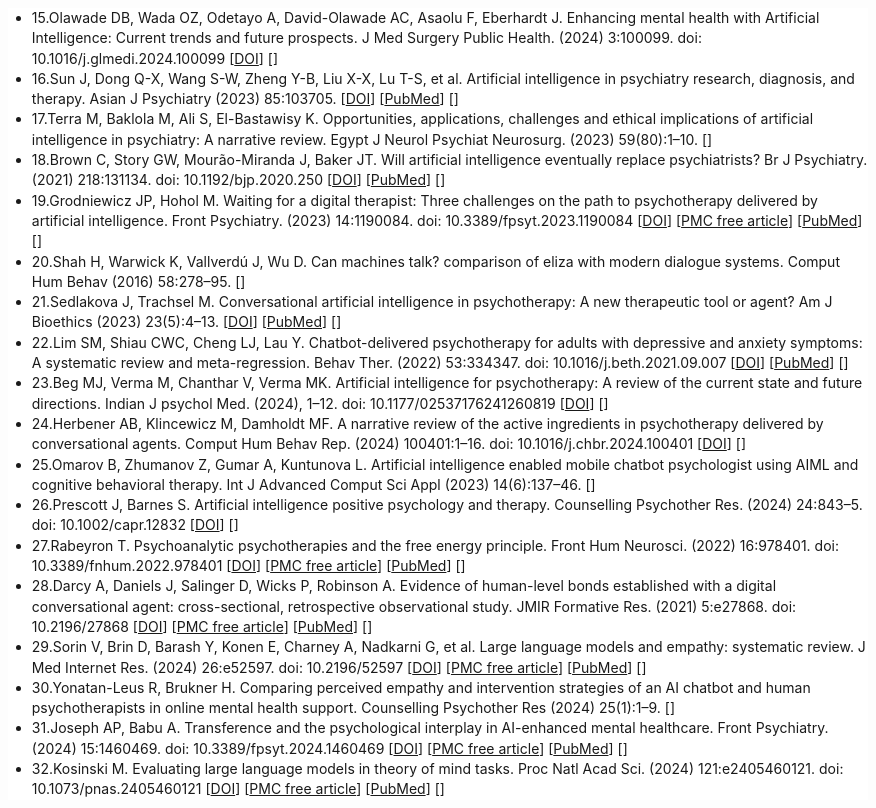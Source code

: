 - 15.Olawade DB, Wada OZ, Odetayo A, David-Olawade AC, Asaolu F, Eberhardt J. Enhancing mental health with Artificial Intelligence: Current trends and future prospects. J Med Surgery Public Health. (2024) 3:100099. doi: 10.1016/j.glmedi.2024.100099 \[[DOI](https://doi.org/10.1016/j.glmedi.2024.100099)\] \[\]
- 16.Sun J, Dong Q-X, Wang S-W, Zheng Y-B, Liu X-X, Lu T-S, et al. Artificial intelligence in psychiatry research, diagnosis, and therapy. Asian J Psychiatry (2023) 85:103705. \[[DOI](https://doi.org/10.1016/j.ajp.2023.103705)\] \[[PubMed](https://pubmed.ncbi.nlm.nih.gov/37506575/)\] \[\]
- 17.Terra M, Baklola M, Ali S, El-Bastawisy K. Opportunities, applications, challenges and ethical implications of artificial intelligence in psychiatry: A narrative review. Egypt J Neurol Psychiat Neurosurg. (2023) 59(80):1–10. \[\]
- 18.Brown C, Story GW, Mourão-Miranda J, Baker JT. Will artificial intelligence eventually replace psychiatrists? Br J Psychiatry. (2021) 218:131134. doi: 10.1192/bjp.2020.250 \[[DOI](https://doi.org/10.1192/bjp.2020.250)\] \[[PubMed](https://pubmed.ncbi.nlm.nih.gov/31806072/)\] \[\]
- 19.Grodniewicz JP, Hohol M. Waiting for a digital therapist: Three challenges on the path to psychotherapy delivered by artificial intelligence. Front Psychiatry. (2023) 14:1190084. doi: 10.3389/fpsyt.2023.1190084 \[[DOI](https://doi.org/10.3389/fpsyt.2023.1190084)\] \[[PMC free article](https://pmc.ncbi.nlm.nih.gov/articles/PMC10267322/)\] \[[PubMed](https://pubmed.ncbi.nlm.nih.gov/37324824/)\] \[\]
- 20.Shah H, Warwick K, Vallverdú J, Wu D. Can machines talk? comparison of eliza with modern dialogue systems. Comput Hum Behav (2016) 58:278–95. \[\]
- 21.Sedlakova J, Trachsel M. Conversational artificial intelligence in psychotherapy: A new therapeutic tool or agent? Am J Bioethics (2023) 23(5):4–13. \[[DOI](https://doi.org/10.1080/15265161.2022.2048739)\] \[[PubMed](https://pubmed.ncbi.nlm.nih.gov/35362368/)\] \[\]
- 22.Lim SM, Shiau CWC, Cheng LJ, Lau Y. Chatbot-delivered psychotherapy for adults with depressive and anxiety symptoms: A systematic review and meta-regression. Behav Ther. (2022) 53:334347. doi: 10.1016/j.beth.2021.09.007 \[[DOI](https://doi.org/10.1016/j.beth.2021.09.007)\] \[[PubMed](https://pubmed.ncbi.nlm.nih.gov/35227408/)\] \[\]
- 23.Beg MJ, Verma M, Chanthar V, Verma MK. Artificial intelligence for psychotherapy: A review of the current state and future directions. Indian J psychol Med. (2024), 1–12. doi: 10.1177/02537176241260819 \[[DOI](https://doi.org/10.1177/02537176241260819)\] \[\]
- 24.Herbener AB, Klincewicz M, Damholdt MF. A narrative review of the active ingredients in psychotherapy delivered by conversational agents. Comput Hum Behav Rep. (2024) 100401:1–16. doi: 10.1016/j.chbr.2024.100401 \[[DOI](https://doi.org/10.1016/j.chbr.2024.100401)\] \[\]
- 25.Omarov B, Zhumanov Z, Gumar A, Kuntunova L. Artificial intelligence enabled mobile chatbot psychologist using AIML and cognitive behavioral therapy. Int J Advanced Comput Sci Appl (2023) 14(6):137–46. \[\]
- 26.Prescott J, Barnes S. Artificial intelligence positive psychology and therapy. Counselling Psychother Res. (2024) 24:843–5. doi: 10.1002/capr.12832 \[[DOI](https://doi.org/10.1002/capr.12832)\] \[\]
- 27.Rabeyron T. Psychoanalytic psychotherapies and the free energy principle. Front Hum Neurosci. (2022) 16:978401. doi: 10.3389/fnhum.2022.978401 \[[DOI](https://doi.org/10.3389/fnhum.2022.978401)\] \[[PMC free article](https://pmc.ncbi.nlm.nih.gov/articles/PMC9395580/)\] \[[PubMed](https://pubmed.ncbi.nlm.nih.gov/36016665/)\] \[\]
- 28.Darcy A, Daniels J, Salinger D, Wicks P, Robinson A. Evidence of human-level bonds established with a digital conversational agent: cross-sectional, retrospective observational study. JMIR Formative Res. (2021) 5:e27868. doi: 10.2196/27868 \[[DOI](https://doi.org/10.2196/27868)\] \[[PMC free article](https://pmc.ncbi.nlm.nih.gov/articles/PMC8150389/)\] \[[PubMed](https://pubmed.ncbi.nlm.nih.gov/33973854/)\] \[\]
- 29.Sorin V, Brin D, Barash Y, Konen E, Charney A, Nadkarni G, et al. Large language models and empathy: systematic review. J Med Internet Res. (2024) 26:e52597. doi: 10.2196/52597 \[[DOI](https://doi.org/10.2196/52597)\] \[[PMC free article](https://pmc.ncbi.nlm.nih.gov/articles/PMC11669866/)\] \[[PubMed](https://pubmed.ncbi.nlm.nih.gov/39661968/)\] \[\]
- 30.Yonatan-Leus R, Brukner H. Comparing perceived empathy and intervention strategies of an AI chatbot and human psychotherapists in online mental health support. Counselling Psychother Res (2024) 25(1):1–9. \[\]
- 31.Joseph AP, Babu A. Transference and the psychological interplay in AI-enhanced mental healthcare. Front Psychiatry. (2024) 15:1460469. doi: 10.3389/fpsyt.2024.1460469 \[[DOI](https://doi.org/10.3389/fpsyt.2024.1460469)\] \[[PMC free article](https://pmc.ncbi.nlm.nih.gov/articles/PMC11366565/)\] \[[PubMed](https://pubmed.ncbi.nlm.nih.gov/39224481/)\] \[\]
- 32.Kosinski M. Evaluating large language models in theory of mind tasks. Proc Natl Acad Sci. (2024) 121:e2405460121. doi: 10.1073/pnas.2405460121 \[[DOI](https://doi.org/10.1073/pnas.2405460121)\] \[[PMC free article](https://pmc.ncbi.nlm.nih.gov/articles/PMC11551352/)\] \[[PubMed](https://pubmed.ncbi.nlm.nih.gov/39471222/)\] \[\]